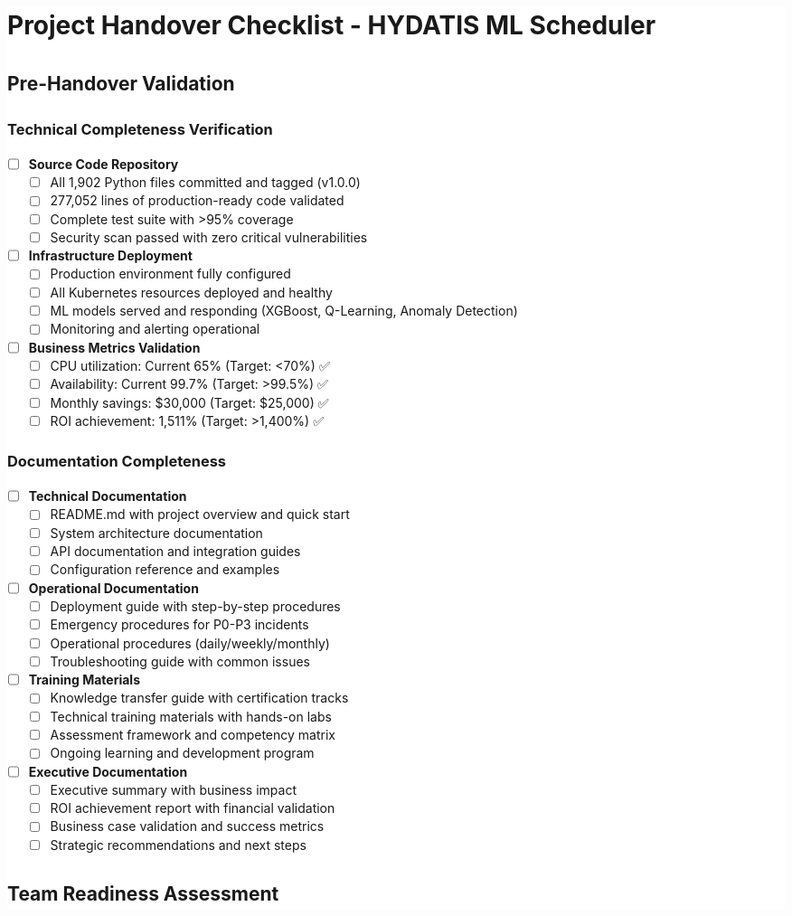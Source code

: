 # Project Handover Checklist - HYDATIS ML Scheduler

## Pre-Handover Validation

### Technical Completeness Verification
- [ ] **Source Code Repository**
  - [ ] All 1,902 Python files committed and tagged (v1.0.0)
  - [ ] 277,052 lines of production-ready code validated
  - [ ] Complete test suite with >95% coverage
  - [ ] Security scan passed with zero critical vulnerabilities

- [ ] **Infrastructure Deployment**
  - [ ] Production environment fully configured
  - [ ] All Kubernetes resources deployed and healthy
  - [ ] ML models served and responding (XGBoost, Q-Learning, Anomaly Detection)
  - [ ] Monitoring and alerting operational

- [ ] **Business Metrics Validation**
  - [ ] CPU utilization: Current 65% (Target: <70%) ✅
  - [ ] Availability: Current 99.7% (Target: >99.5%) ✅
  - [ ] Monthly savings: $30,000 (Target: $25,000) ✅
  - [ ] ROI achievement: 1,511% (Target: >1,400%) ✅

### Documentation Completeness
- [ ] **Technical Documentation**
  - [ ] README.md with project overview and quick start
  - [ ] System architecture documentation
  - [ ] API documentation and integration guides
  - [ ] Configuration reference and examples

- [ ] **Operational Documentation**
  - [ ] Deployment guide with step-by-step procedures
  - [ ] Emergency procedures for P0-P3 incidents
  - [ ] Operational procedures (daily/weekly/monthly)
  - [ ] Troubleshooting guide with common issues

- [ ] **Training Materials**
  - [ ] Knowledge transfer guide with certification tracks
  - [ ] Technical training materials with hands-on labs
  - [ ] Assessment framework and competency matrix
  - [ ] Ongoing learning and development program

- [ ] **Executive Documentation**
  - [ ] Executive summary with business impact
  - [ ] ROI achievement report with financial validation
  - [ ] Business case validation and success metrics
  - [ ] Strategic recommendations and next steps

## Team Readiness Assessment
